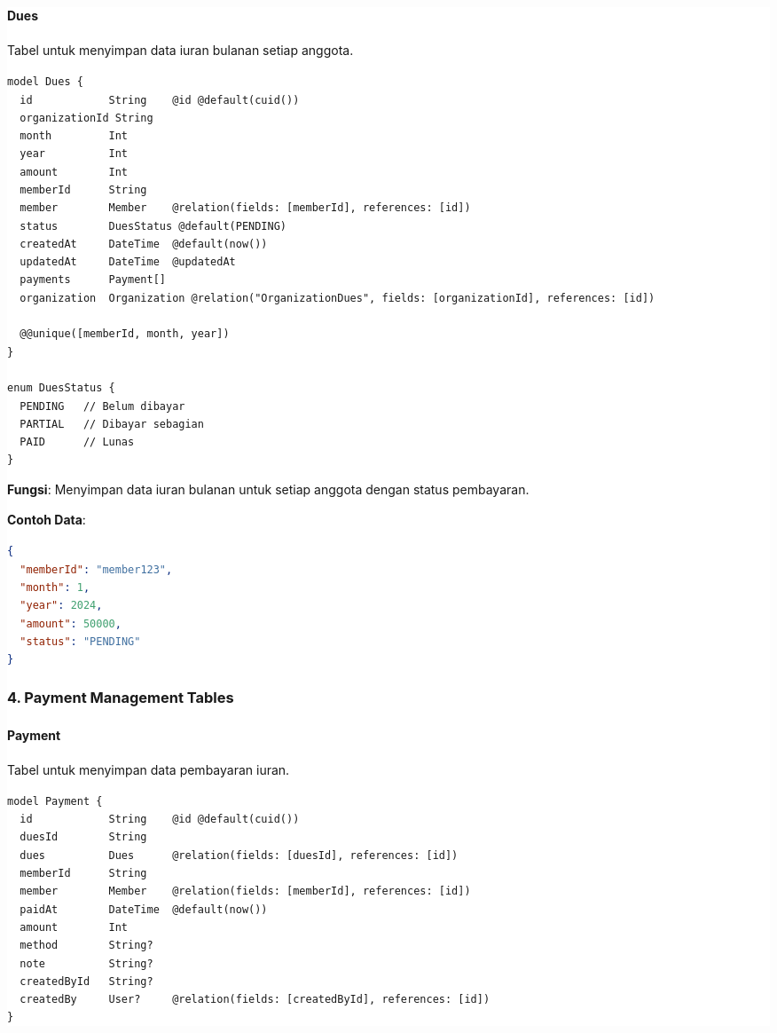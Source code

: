 #### Dues
Tabel untuk menyimpan data iuran bulanan setiap anggota.

```prisma
model Dues {
  id            String    @id @default(cuid())
  organizationId String
  month         Int
  year          Int
  amount        Int
  memberId      String
  member        Member    @relation(fields: [memberId], references: [id])
  status        DuesStatus @default(PENDING)
  createdAt     DateTime  @default(now())
  updatedAt     DateTime  @updatedAt
  payments      Payment[]
  organization  Organization @relation("OrganizationDues", fields: [organizationId], references: [id])

  @@unique([memberId, month, year])
}

enum DuesStatus {
  PENDING   // Belum dibayar
  PARTIAL   // Dibayar sebagian
  PAID      // Lunas
}
```

**Fungsi**: Menyimpan data iuran bulanan untuk setiap anggota dengan status pembayaran.

**Contoh Data**:
```json
{
  "memberId": "member123",
  "month": 1,
  "year": 2024,
  "amount": 50000,
  "status": "PENDING"
}
```

### 4. Payment Management Tables

#### Payment
Tabel untuk menyimpan data pembayaran iuran.

```prisma
model Payment {
  id            String    @id @default(cuid())
  duesId        String
  dues          Dues      @relation(fields: [duesId], references: [id])
  memberId      String
  member        Member    @relation(fields: [memberId], references: [id])
  paidAt        DateTime  @default(now())
  amount        Int
  method        String?
  note          String?
  createdById   String?
  createdBy     User?     @relation(fields: [createdById], references: [id])
}
```
